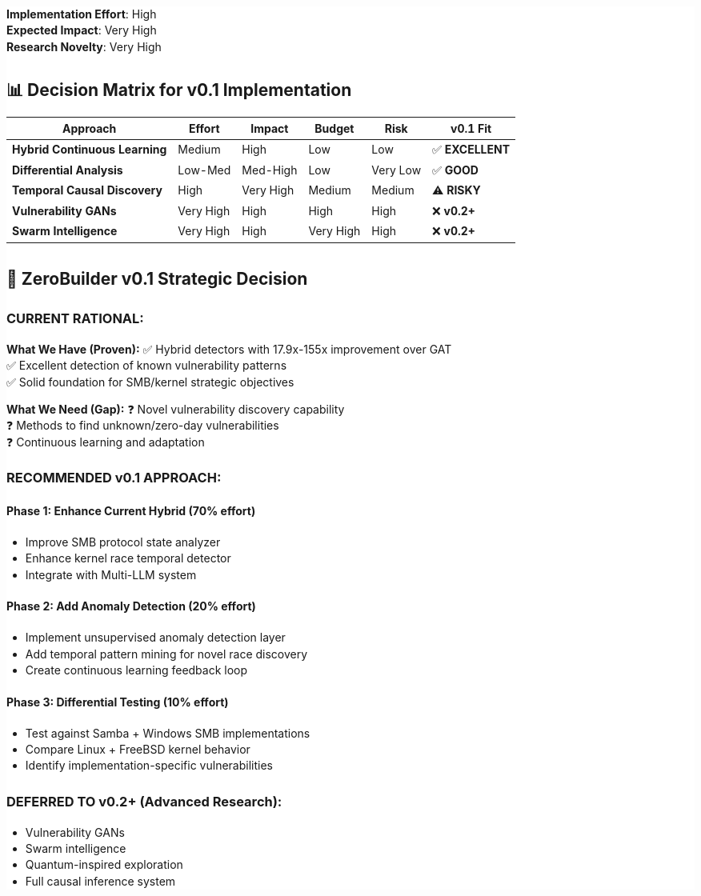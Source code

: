 **Implementation Effort**: High  
**Expected Impact**: Very High  
**Research Novelty**: Very High

## 📊 **Decision Matrix for v0.1 Implementation**

| **Approach** | **Effort** | **Impact** | **Budget** | **Risk** | **v0.1 Fit** |
|--------------|------------|------------|------------|----------|---------------|
| **Hybrid Continuous Learning** | Medium | High | Low | Low | ✅ **EXCELLENT** |
| **Differential Analysis** | Low-Med | Med-High | Low | Very Low | ✅ **GOOD** |
| **Temporal Causal Discovery** | High | Very High | Medium | Medium | ⚠️ **RISKY** |
| **Vulnerability GANs** | Very High | High | High | High | ❌ **v0.2+** |
| **Swarm Intelligence** | Very High | High | Very High | High | ❌ **v0.2+** |

## 🎯 **ZeroBuilder v0.1 Strategic Decision**

### **CURRENT RATIONAL:**

**What We Have (Proven):**
✅ Hybrid detectors with 17.9x-155x improvement over GAT  
✅ Excellent detection of known vulnerability patterns  
✅ Solid foundation for SMB/kernel strategic objectives

**What We Need (Gap):**
❓ Novel vulnerability discovery capability  
❓ Methods to find unknown/zero-day vulnerabilities  
❓ Continuous learning and adaptation

### **RECOMMENDED v0.1 APPROACH:**

#### **Phase 1: Enhance Current Hybrid (70% effort)**
- Improve SMB protocol state analyzer
- Enhance kernel race temporal detector
- Integrate with Multi-LLM system

#### **Phase 2: Add Anomaly Detection (20% effort)**
- Implement unsupervised anomaly detection layer
- Add temporal pattern mining for novel race discovery
- Create continuous learning feedback loop

#### **Phase 3: Differential Testing (10% effort)**
- Test against Samba + Windows SMB implementations
- Compare Linux + FreeBSD kernel behavior
- Identify implementation-specific vulnerabilities

### **DEFERRED TO v0.2+ (Advanced Research):**
- Vulnerability GANs
- Swarm intelligence
- Quantum-inspired exploration
- Full causal inference system

